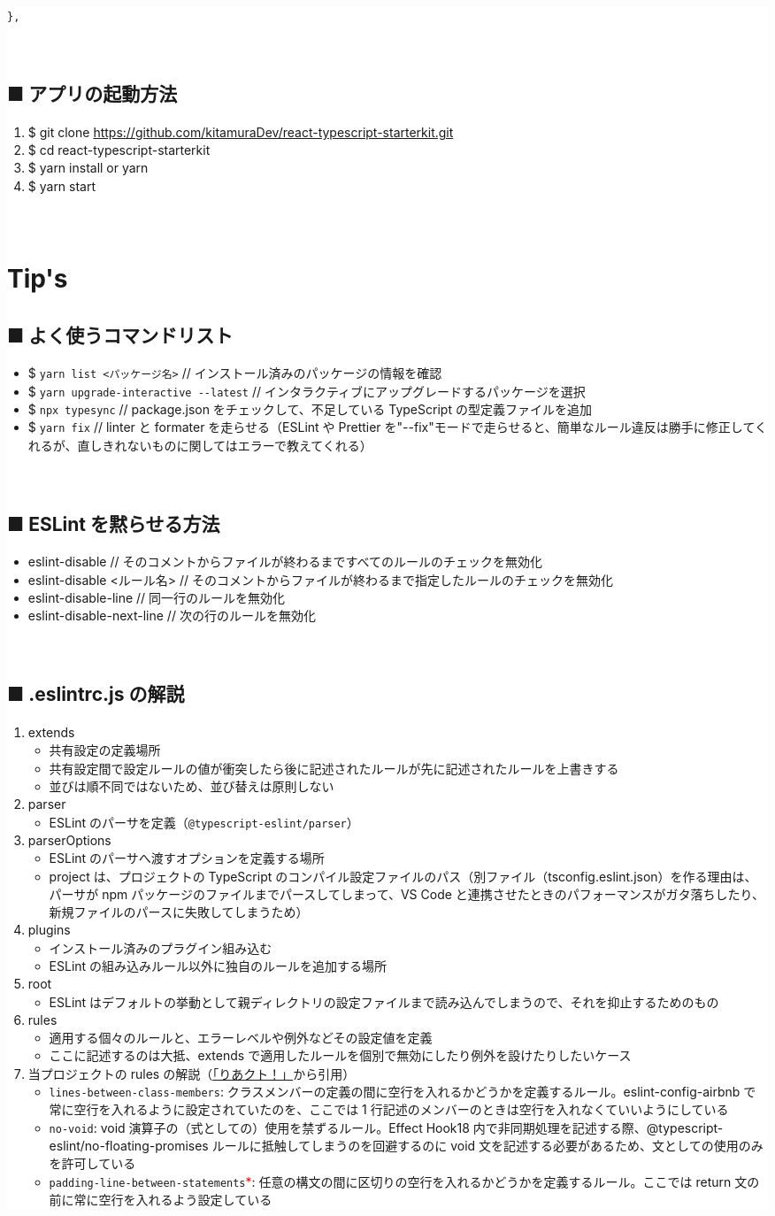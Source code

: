 ```
},
```

<br />

## ■ アプリの起動方法

1. $ git clone https://github.com/kitamuraDev/react-typescript-starterkit.git
2. $ cd react-typescript-starterkit
3. $ yarn install or yarn
4. $ yarn start

<br />

# Tip's

## ■ よく使うコマンドリスト

- $ `yarn list <パッケージ名>` // インストール済みのパッケージの情報を確認
- $ `yarn upgrade-interactive --latest` // インタラクティブにアップグレードするパッケージを選択
- $ `npx typesync` // package.json をチェックして、不足している TypeScript の型定義ファイルを追加
- $ `yarn fix` // linter と formater を走らせる（ESLint や Prettier を"--fix"モードで走らせると、簡単なルール違反は勝手に修正してくれるが、直しきれないものに関してはエラーで教えてくれる）

<br />

## ■ ESLint を黙らせる方法

- eslint-disable // そのコメントからファイルが終わるまですべてのルールのチェックを無効化
- eslint-disable <ルール名> // そのコメントからファイルが終わるまで指定したルールのチェックを無効化
- eslint-disable-line // 同一行のルールを無効化
- eslint-disable-next-line // 次の行のルールを無効化

<br />

## ■ .eslintrc.js の解説

1. extends
   - 共有設定の定義場所
   - 共有設定間で設定ルールの値が衝突したら後に記述されたルールが先に記述されたルールを上書きする
   - 並びは順不同ではないため、並び替えは原則しない
2. parser
   - ESLint のパーサを定義（`@typescript-eslint/parser`）
3. parserOptions
   - ESLint のパーサへ渡すオプションを定義する場所
   - project は、プロジェクトの TypeScript のコンパイル設定ファイルのパス（別ファイル（tsconfig.eslint.json）を作る理由は、パーサが npm パッケージのファイルまでパースしてしまって、VS Code と連携させたときのパフォーマンスがガタ落ちしたり、新規ファイルのパースに失敗してしまうため）
4. plugins
   - インストール済みのプラグイン組み込む
   - ESLint の組み込みルール以外に独自のルールを追加する場所
5. root
   - ESLint はデフォルトの挙動として親ディレクトリの設定ファイルまで読み込んでしまうので、それを抑止するためのもの
6. rules
   - 適用する個々のルールと、エラーレベルや例外などその設定値を定義
   - ここに記述するのは大抵、extends で適用したルールを個別で無効にしたり例外を設けたりしたいケース
7. 当プロジェクトの rules の解説（[「りあクト！」](https://oukayuka.booth.pm/items/2368019)から引用）
   - `lines-between-class-members`: クラスメンバーの定義の間に空行を入れるかどうかを定義するルール。eslint-config-airbnb で常に空行を入れるように設定されていたのを、ここでは 1 行記述のメンバーのときは空行を入れなくていいようにしている
   - `no-void`: void 演算子の（式としての）使用を禁ずるルール。Effect Hook18 内で非同期処理を記述する際、@typescript-eslint/no-floating-promises ルールに抵触してしまうのを回避するのに void 文を記述する必要があるため、文としての使用のみを許可している
   - `padding-line-between-statements`<span style="color: red">\*</span>: 任意の構文の間に区切りの空行を入れるかどうかを定義するルール。ここでは return 文の前に常に空行を入れるよう設定している